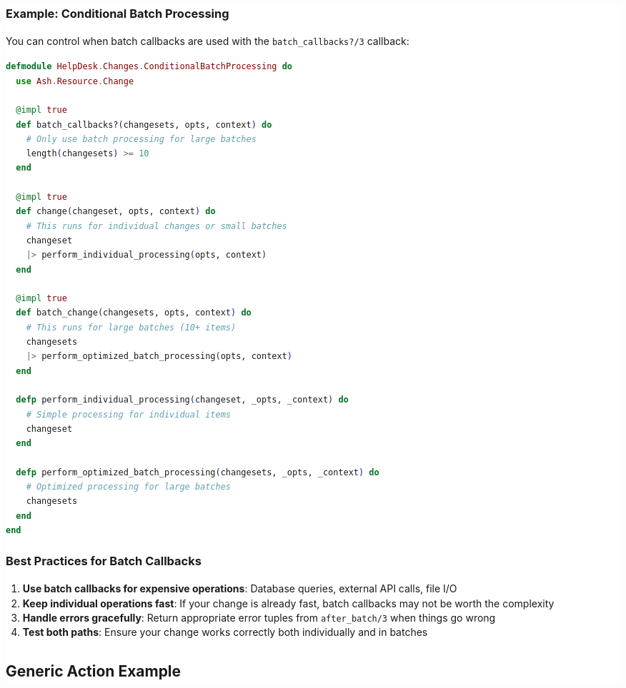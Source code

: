 ### Example: Conditional Batch Processing

You can control when batch callbacks are used with the `batch_callbacks?/3` callback:

```elixir
defmodule HelpDesk.Changes.ConditionalBatchProcessing do
  use Ash.Resource.Change

  @impl true
  def batch_callbacks?(changesets, opts, context) do
    # Only use batch processing for large batches
    length(changesets) >= 10
  end

  @impl true
  def change(changeset, opts, context) do
    # This runs for individual changes or small batches
    changeset
    |> perform_individual_processing(opts, context)
  end

  @impl true
  def batch_change(changesets, opts, context) do
    # This runs for large batches (10+ items)
    changesets
    |> perform_optimized_batch_processing(opts, context)
  end

  defp perform_individual_processing(changeset, _opts, _context) do
    # Simple processing for individual items
    changeset
  end

  defp perform_optimized_batch_processing(changesets, _opts, _context) do
    # Optimized processing for large batches
    changesets
  end
end
```

### Best Practices for Batch Callbacks

1. **Use batch callbacks for expensive operations**: Database queries, external API calls, file I/O
2. **Keep individual operations fast**: If your change is already fast, batch callbacks may not be worth the complexity
3. **Handle errors gracefully**: Return appropriate error tuples from `after_batch/3` when things go wrong
4. **Test both paths**: Ensure your change works correctly both individually and in batches


## Generic Action Example
